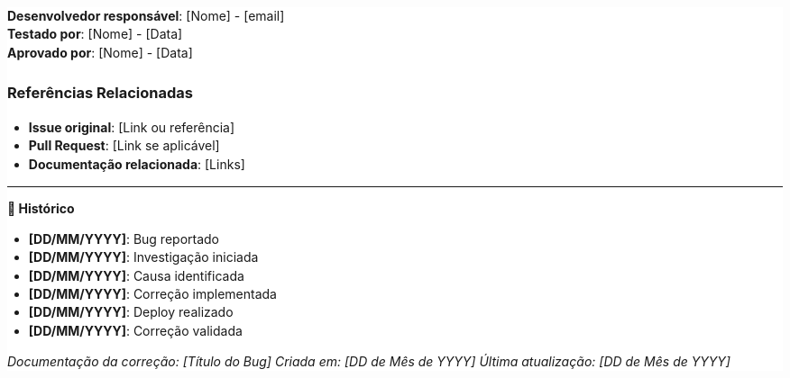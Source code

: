 **Desenvolvedor responsável**: [Nome] - [email]  
**Testado por**: [Nome] - [Data]  
**Aprovado por**: [Nome] - [Data]

### Referências Relacionadas
- **Issue original**: [Link ou referência]
- **Pull Request**: [Link se aplicável]
- **Documentação relacionada**: [Links]

---

**📅 Histórico**
- **[DD/MM/YYYY]**: Bug reportado
- **[DD/MM/YYYY]**: Investigação iniciada  
- **[DD/MM/YYYY]**: Causa identificada
- **[DD/MM/YYYY]**: Correção implementada
- **[DD/MM/YYYY]**: Deploy realizado
- **[DD/MM/YYYY]**: Correção validada

*Documentação da correção: [Título do Bug]*
*Criada em: [DD de Mês de YYYY]*
*Última atualização: [DD de Mês de YYYY]* 